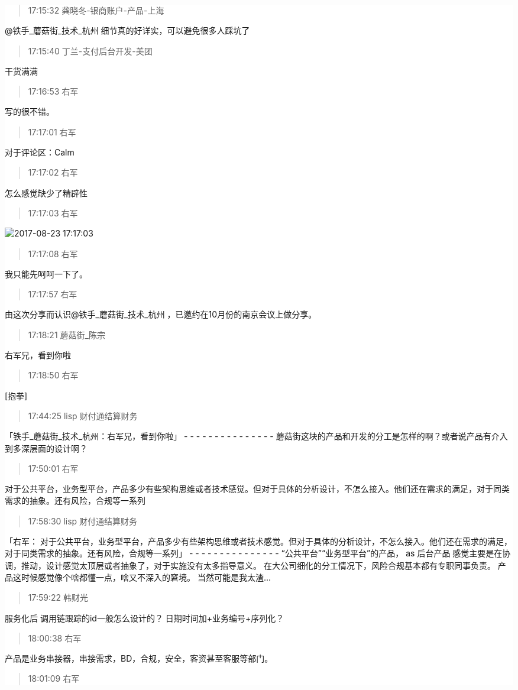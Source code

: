 > 17:15:32  龚晓冬-银商账户-产品-上海  
   
@铁手_蘑菇街_技术_杭州 细节真的好详实，可以避免很多人踩坑了  
   
> 17:15:40  丁兰-支付后台开发-美团  
   
干货满满  
   
> 17:16:53  右军  
   
写的很不错。  
   
> 17:17:01  右军  
   
对于评论区：Calm  
   
> 17:17:02  右军  
   
怎么感觉缺少了精辟性  
   
> 17:17:03  右军  
   
![2017-08-23 17:17:03](http://wechat.lixf.cn/img/20170823_171703.png) 
   
> 17:17:08  右军  
   
我只能先呵呵一下了。  
   
> 17:17:57  右军  
   
由这次分享而认识@铁手_蘑菇街_技术_杭州 ，已邀约在10月份的南京会议上做分享。  
   
> 17:18:21  蘑菇街_陈宗  
   
右军兄，看到你啦  
   
> 17:18:50  右军  
   
[抱拳]  
   
> 17:44:25  lisp 财付通结算财务  
   
「铁手_蘑菇街_技术_杭州：右军兄，看到你啦」 - - - - - - - - - - - - - - - 蘑菇街这块的产品和开发的分工是怎样的啊？或者说产品有介入到多深层面的设计啊？  
   
> 17:50:01  右军  
   
对于公共平台，业务型平台，产品多少有些架构思维或者技术感觉。但对于具体的分析设计，不怎么接入。他们还在需求的满足，对于同类需求的抽象。还有风险，合规等一系列  
   
> 17:58:30  lisp 财付通结算财务  
   
「右军：  对于公共平台，业务型平台，产品多少有些架构思维或者技术感觉。但对于具体的分析设计，不怎么接入。他们还在需求的满足，对于同类需求的抽象。还有风险，合规等一系列」 - - - - - - - - - - - - - - - “公共平台”“业务型平台”的产品， as 后台产品 感觉主要是在协调，推动，设计感觉太顶层或者抽象了，对于实施没有太多指导意义。 在大公司细化的分工情况下，风险合规基本都有专职同事负责。 产品这时候感觉像个啥都懂一点，啥又不深入的窘境。 当然可能是我太渣...  
   
> 17:59:22  韩财光  
   
服务化后 调用链跟踪的id一般怎么设计的？ 日期时间加+业务编号+序列化？  
   
> 18:00:38  右军  
   
产品是业务串接器，串接需求，BD，合规，安全，客资甚至客服等部门。  
   
> 18:01:09  右军  
   